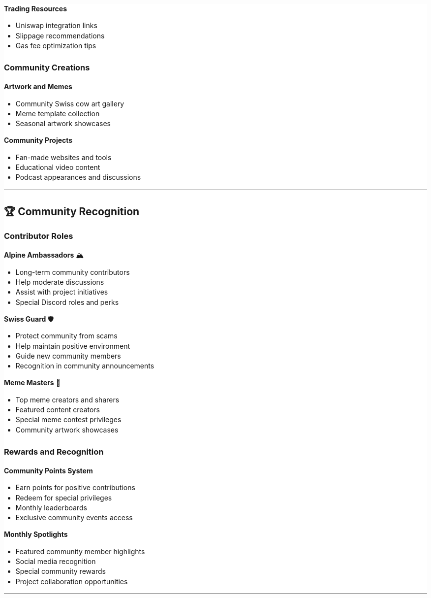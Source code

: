 **Trading Resources**
- Uniswap integration links
- Slippage recommendations
- Gas fee optimization tips

### Community Creations

**Artwork and Memes**
- Community Swiss cow art gallery
- Meme template collection
- Seasonal artwork showcases

**Community Projects**
- Fan-made websites and tools
- Educational video content
- Podcast appearances and discussions

---

## 🏆 Community Recognition

### Contributor Roles

**Alpine Ambassadors** 🏔️
- Long-term community contributors
- Help moderate discussions
- Assist with project initiatives
- Special Discord roles and perks

**Swiss Guard** 🛡️
- Protect community from scams
- Help maintain positive environment
- Guide new community members
- Recognition in community announcements

**Meme Masters** 🎨
- Top meme creators and sharers
- Featured content creators
- Special meme contest privileges
- Community artwork showcases

### Rewards and Recognition

**Community Points System**
- Earn points for positive contributions
- Redeem for special privileges
- Monthly leaderboards
- Exclusive community events access

**Monthly Spotlights**
- Featured community member highlights
- Social media recognition
- Special community rewards
- Project collaboration opportunities

---